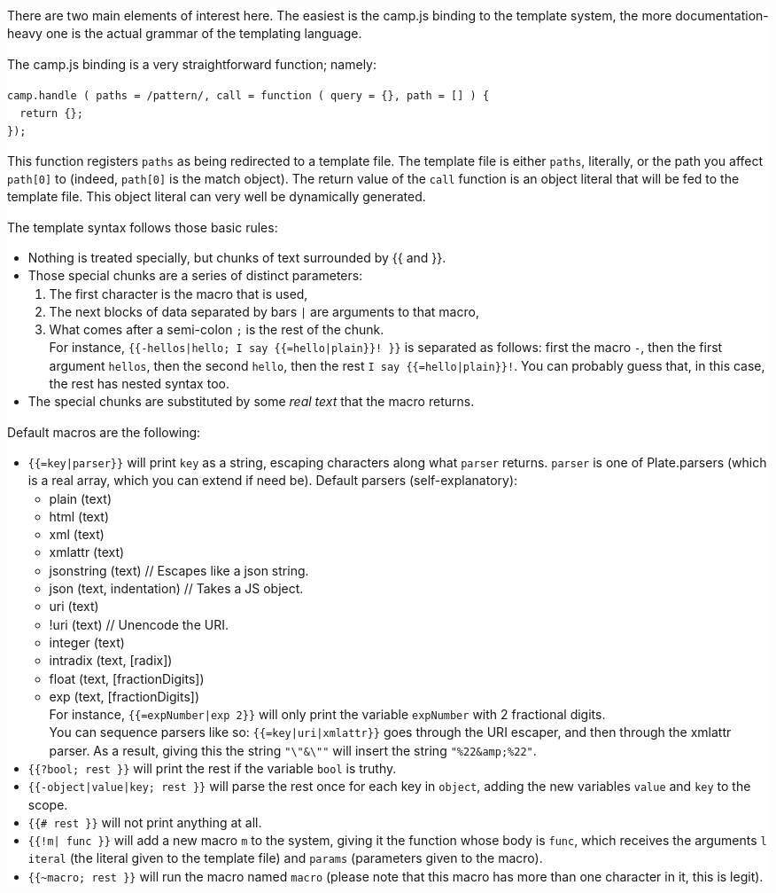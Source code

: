 There are two main elements of interest here.  The easiest is the camp.js
binding to the template system, the more documentation-heavy one is the actual
grammar of the templating language.

The camp.js binding is a very straightforward function; namely:

    camp.handle ( paths = /pattern/, call = function ( query = {}, path = [] ) {
      return {};
    });

This function registers `paths` as being redirected to a template file.  The
template file is either `paths`, literally, or the path you affect `path[0]` to
(indeed, `path[0]` is the match object).  The return value of the `call`
function is an object literal that will be fed to the template file.  This
object literal can very well be dynamically generated.

The template syntax follows those basic rules:

* Nothing is treated specially, but chunks of text surrounded by {{ and }}.
* Those special chunks are a series of distinct parameters:
   1. The first character is the macro that is used,
   2. The next blocks of data separated by bars `|` are arguments to that macro,
   3. What comes after a semi-colon `;` is the rest of the chunk.  
  For instance, `{{-hellos|hello; I say {{=hello|plain}}! }}` is separated as
  follows: first the macro `-`, then the first argument `hellos`, then the
  second `hello`, then the rest ` I say {{=hello|plain}}! `. You can probably
  guess that, in this case, the rest has nested syntax too.
* The special chunks are substituted by some *real text* that the macro returns.

Default macros are the following:

* `{{=key|parser}}` will print `key` as a string, escaping characters along what
  `parser` returns.  `parser` is one of Plate.parsers (which is a real array,
  which you can extend if need be).  Default parsers (self-explanatory):
   * plain (text)
   * html (text)
   * xml (text)
   * xmlattr (text)
   * jsonstring (text)          // Escapes like a json string.
   * json (text, indentation)   // Takes a JS object.
   * uri (text)
   * !uri (text)                // Unencode the URI.
   * integer (text)
   * intradix (text, [radix])
   * float (text, [fractionDigits])
   * exp (text, [fractionDigits])  
  For instance, `{{=expNumber|exp 2}}` will only print the variable `expNumber`
  with 2 fractional digits.  
  You can sequence parsers like so: `{{=key|uri|xmlattr}}` goes through the URI
  escaper, and then through the xmlattr parser. As a result, giving this the
  string `"\"&\""` will insert the string `"%22&amp;%22"`.
* `{{?bool; rest }}` will print the rest if the variable `bool` is truthy.
* `{{-object|value|key; rest }}` will parse the rest once for each key in
  `object`, adding the new variables `value` and `key` to the scope.
* `{{# rest }}` will not print anything at all.
* `{{!m| func }}` will add a new macro `m` to the system, giving it the function
  whose body is `func`, which receives the arguments `literal` (the literal
  given to the template file) and `params` (parameters given to the macro).
* `{{~macro; rest }}` will run the macro named `macro` (please note that this
  macro has more than one character in it, this is legit).
